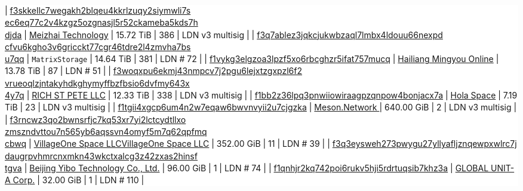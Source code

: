 | [f3skkellc7wegakh2blqeu4kkrlzuqy2siymwli7s<br/>ec6eq77c2v4kzgz5ozgnasjl5r52ckameba5kds7h<br/>djda](https://filfox.info/en/address/f3skkellc7wegakh2blqeu4kkrlzuqy2siymwli7sec6eq77c2v4kzgz5ozgnasjl5r52ckameba5kds7hdjda) | [Meizhai Technology](https://github.com/filecoin-project/filecoin-plus-large-datasets/issues/75)                       |            15.72 TiB |         386 | LDN v3 multisig |
| [f3q7ablez3jqkcjukwbzaql7lmbx4ldouu66nexpd<br/>cfvu6kgho3v6gricckt77cgr46tdre2l4zmvha7bs<br/>u7qq](https://filfox.info/en/address/f3q7ablez3jqkcjukwbzaql7lmbx4ldouu66nexpdcfvu6kgho3v6gricckt77cgr46tdre2l4zmvha7bsu7qq) | `MatrixStorage`                                                                                                        |            14.64 TiB |         381 |        LDN # 72 |
| [f1vykg3elgzoa3lpzf5xo6rbcghzr5ifat757mucq](https://filfox.info/en/address/f1vykg3elgzoa3lpzf5xo6rbcghzr5ifat757mucq)                                                                                                     | [Hailiang Mingyou Online](https://github.com/filecoin-project/filecoin-plus-large-datasets/issues/51)                  |            13.78 TiB |          87 |        LDN # 51 |
| [f3woqxpu6ekmj43nmpcv7j2pgu6lejxtzgxpzl6f2<br/>vrueoqlzjntakyhdkghymyffbzfbsio6dvfmy643x<br/>4y7q](https://filfox.info/en/address/f3woqxpu6ekmj43nmpcv7j2pgu6lejxtzgxpzl6f2vrueoqlzjntakyhdkghymyffbzfbsio6dvfmy643x4y7q) | [RICH ST PETE LLC](https://github.com/filecoin-project/filecoin-plus-large-datasets/issues/64)                         |            12.33 TiB |         338 | LDN v3 multisig |
| [f1bb2z36lpq3pnwiiowiraagpzqnpow4bonjacx7a](https://filfox.info/en/address/f1bb2z36lpq3pnwiiowiraagpzqnpow4bonjacx7a)                                                                                                     | [Hola Space](https://github.com/filecoin-project/filecoin-plus-large-datasets/issues/362)                              |             7.19 TiB |          23 | LDN v3 multisig |
| [f1tgii4xgcp6um4n2w7eqaw6bwvnvyii2u7cjgzka](https://filfox.info/en/address/f1tgii4xgcp6um4n2w7eqaw6bwvnvyii2u7cjgzka)                                                                                                     | [Meson\.Network ](https://github.com/filecoin-project/filecoin-plus-large-datasets/issues/187)                         |           640.00 GiB |           2 | LDN v3 multisig |
| [f3rncwz3qo2bwnsrfjc7kq53xr7yi2lctcydtllxo<br/>zmszndvttou7n565yb6aqssvn4omyf5m7q62qpfmq<br/>cbwq](https://filfox.info/en/address/f3rncwz3qo2bwnsrfjc7kq53xr7yi2lctcydtllxozmszndvttou7n565yb6aqssvn4omyf5m7q62qpfmqcbwq) | [VillageOne Space LLCVillageOne Space LLC](https://github.com/filecoin-project/filecoin-plus-large-datasets/issues/39) |           352.00 GiB |          11 |        LDN # 39 |
| [f3q3eysweh273pwygu27yllyafljznqewpxwlrc7j<br/>daugrpvhmrcnxmkn43wkctxalcg3z42zxas2hinsf<br/>tgva](https://filfox.info/en/address/f3q3eysweh273pwygu27yllyafljznqewpxwlrc7jdaugrpvhmrcnxmkn43wkctxalcg3z42zxas2hinsftgva) | [Beijing Yibo Technology Co\., Ltd\.](https://github.com/filecoin-project/filecoin-plus-large-datasets/issues/74)      |            96.00 GiB |           1 |        LDN # 74 |
| [f1qnhjr2kq742poi6rukv5hji5rdrtuqsib7khz3a](https://filfox.info/en/address/f1qnhjr2kq742poi6rukv5hji5rdrtuqsib7khz3a)                                                                                                     | [GLOBAL UNIT\-A Corp\.](https://github.com/filecoin-project/filecoin-plus-large-datasets/issues/110)                   |            32.00 GiB |           1 |       LDN # 110 |

[^1]: To manually trigger this report, add a comment with text `checker:manualTrigger`
